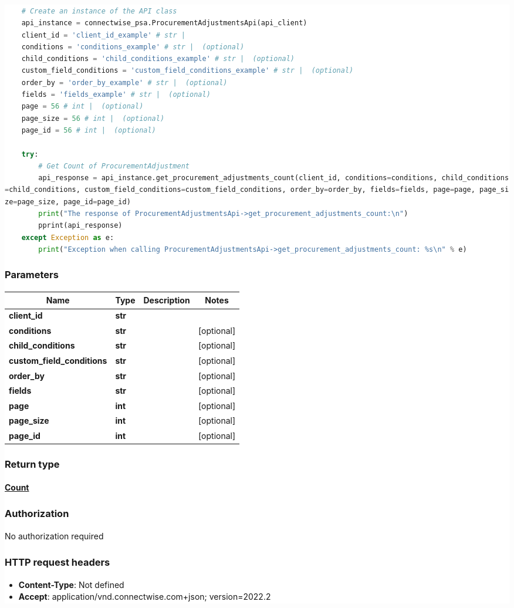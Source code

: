 ```python
    # Create an instance of the API class
    api_instance = connectwise_psa.ProcurementAdjustmentsApi(api_client)
    client_id = 'client_id_example' # str | 
    conditions = 'conditions_example' # str |  (optional)
    child_conditions = 'child_conditions_example' # str |  (optional)
    custom_field_conditions = 'custom_field_conditions_example' # str |  (optional)
    order_by = 'order_by_example' # str |  (optional)
    fields = 'fields_example' # str |  (optional)
    page = 56 # int |  (optional)
    page_size = 56 # int |  (optional)
    page_id = 56 # int |  (optional)

    try:
        # Get Count of ProcurementAdjustment
        api_response = api_instance.get_procurement_adjustments_count(client_id, conditions=conditions, child_conditions=child_conditions, custom_field_conditions=custom_field_conditions, order_by=order_by, fields=fields, page=page, page_size=page_size, page_id=page_id)
        print("The response of ProcurementAdjustmentsApi->get_procurement_adjustments_count:\n")
        pprint(api_response)
    except Exception as e:
        print("Exception when calling ProcurementAdjustmentsApi->get_procurement_adjustments_count: %s\n" % e)
```



### Parameters

Name | Type | Description  | Notes
------------- | ------------- | ------------- | -------------
 **client_id** | **str**|  | 
 **conditions** | **str**|  | [optional] 
 **child_conditions** | **str**|  | [optional] 
 **custom_field_conditions** | **str**|  | [optional] 
 **order_by** | **str**|  | [optional] 
 **fields** | **str**|  | [optional] 
 **page** | **int**|  | [optional] 
 **page_size** | **int**|  | [optional] 
 **page_id** | **int**|  | [optional] 

### Return type

[**Count**](Count.md)

### Authorization

No authorization required

### HTTP request headers

 - **Content-Type**: Not defined
 - **Accept**: application/vnd.connectwise.com+json; version=2022.2
